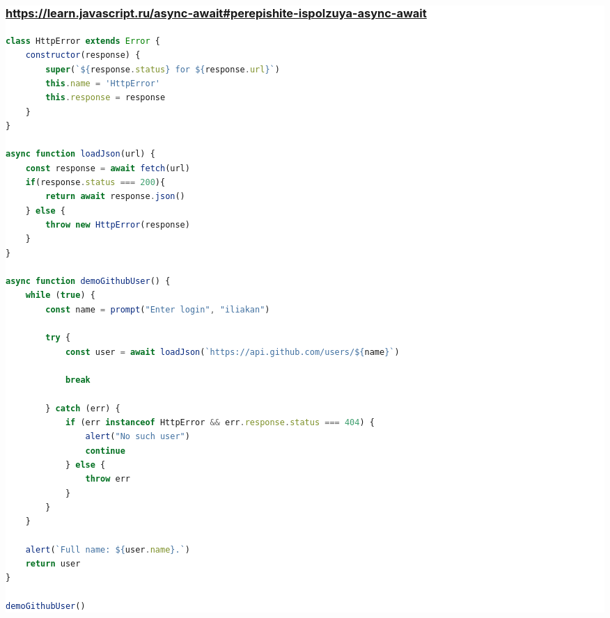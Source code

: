 
### https://learn.javascript.ru/async-await#perepishite-ispolzuya-async-await

```javascript
class HttpError extends Error {
	constructor(response) {
		super(`${response.status} for ${response.url}`)
		this.name = 'HttpError'
		this.response = response
	}
}

async function loadJson(url) {
	const response = await fetch(url)
	if(response.status === 200){
		return await response.json()
	} else {
		throw new HttpError(response)
	}
}

async function demoGithubUser() {
	while (true) {
		const name = prompt("Enter login", "iliakan")

		try {
			const user = await loadJson(`https://api.github.com/users/${name}`)

			break

		} catch (err) {
			if (err instanceof HttpError && err.response.status === 404) {
				alert("No such user")
				continue
			} else {
				throw err
			}
		}
	}

	alert(`Full name: ${user.name}.`)
	return user
}

demoGithubUser()
```